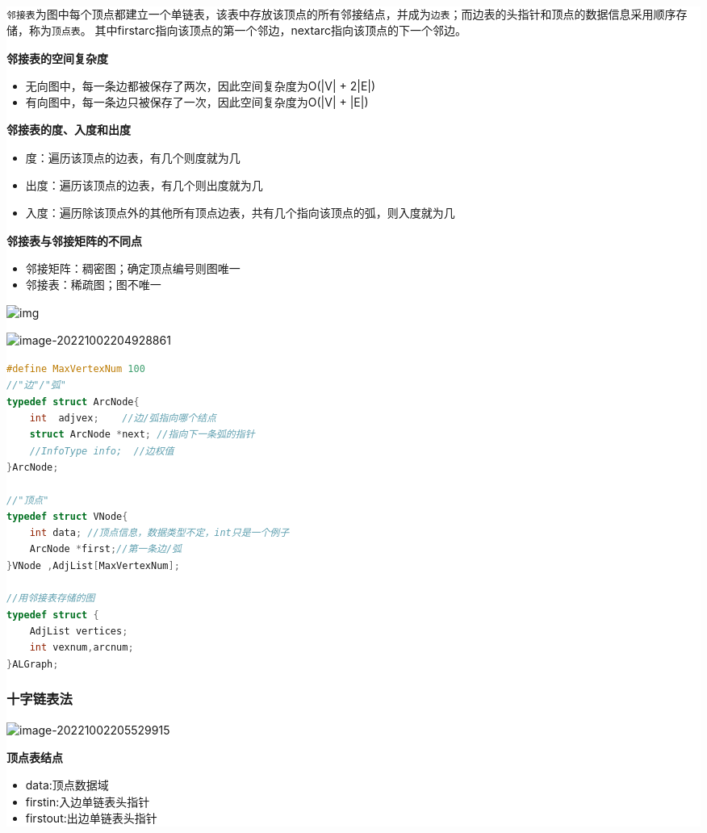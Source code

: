 `邻接表`为图中每个顶点都建立一个单链表，该表中存放该顶点的所有邻接结点，并成为`边表`；而边表的头指针和顶点的数据信息采用顺序存储，称为`顶点表`。 其中firstarc指向该顶点的第一个邻边，nextarc指向该顶点的下一个邻边。

**邻接表的空间复杂度**

- 无向图中，每一条边都被保存了两次，因此空间复杂度为O(|V| + 2|E|)
- 有向图中，每一条边只被保存了一次，因此空间复杂度为O(|V| + |E|)


**邻接表的度、入度和出度**

- 度：遍历该顶点的边表，有几个则度就为几
- 出度：遍历该顶点的边表，有几个则出度就为几

- 入度：遍历除该顶点外的其他所有顶点边表，共有几个指向该顶点的弧，则入度就为几


**邻接表与邻接矩阵的不同点**

- 邻接矩阵：稠密图；确定顶点编号则图唯一
- 邻接表：稀疏图；图不唯一

![img](https://img-blog.csdnimg.cn/e62b9c1fadef445b85a951eef235ddc9.png)

![image-20221002204928861](F:\05-考研\02-专业课\assets\image-20221002204928861.png)

```C
#define MaxVertexNum 100
//"边"/"弧"
typedef struct ArcNode{
    int  adjvex;    //边/弧指向哪个结点
    struct ArcNode *next; //指向下一条弧的指针
    //InfoType info;  //边权值
}ArcNode;

//"顶点"
typedef struct VNode{
    int data; //顶点信息，数据类型不定，int只是一个例子
    ArcNode *first;//第一条边/弧
}VNode ,AdjList[MaxVertexNum];

//用邻接表存储的图
typedef struct {
    AdjList vertices;
    int vexnum,arcnum;
}ALGraph;
```

### 十字链表法

![image-20221002205529915](F:\05-考研\02-专业课\assets\image-20221002205529915.png)

**顶点表结点**

- data:顶点数据域
- firstin:入边单链表头指针
- firstout:出边单链表头指针

